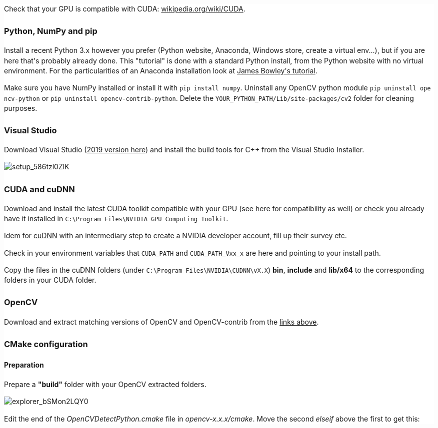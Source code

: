 Check that your GPU is compatible with CUDA: [wikipedia.org/wiki/CUDA](https://en.wikipedia.org/wiki/CUDA#GPUs_supported).

### Python, NumPy and pip

Install a recent Python 3.x however you prefer (Python website, Anaconda, Windows store, create a virtual env...), but if you are here that's probably already done. This "tutorial" is done with a standard Python install, from the Python website with no virtual environment. For the particularities of an Anaconda installation look at [James Bowley's tutorial](https://www.jamesbowley.co.uk/qmd/opencv_cuda_python_windows.html).

Make sure you have NumPy installed or install it with `pip install numpy`. Uninstall any OpenCV python module `pip uninstall opencv-python` or `pip uninstall opencv-contrib-python`. Delete the `YOUR_PYTHON_PATH/Lib/site-packages/cv2` folder for cleaning purposes.

### Visual Studio

Download Visual Studio ([2019 version here](https://visualstudio.microsoft.com/vs/older-downloads/#visual-studio-2019-and-other-products)) and install the build tools for C++ from the Visual Studio Installer.

![setup_586tzl0ZlK](https://user-images.githubusercontent.com/28230243/166432249-2315dc23-3806-4da8-a164-3a2f826b50e0.png)


### CUDA and cuDNN

Download and install the latest [CUDA toolkit](https://developer.nvidia.com/cuda-downloads) compatible with your GPU ([see here](https://en.wikipedia.org/wiki/CUDA#GPUs_supported) for compatibility as well) or check you already have it installed in `C:\Program Files\NVIDIA GPU Computing Toolkit`.

Idem for [cuDNN](https://developer.nvidia.com/rdp/cudnn-archive) with an intermediary step to create a NVIDIA developer account, fill up their survey etc.

Check in your environment variables that `CUDA_PATH` and `CUDA_PATH_Vxx_x` are here and pointing to your install path.

Copy the files in the cuDNN folders (under `C:\Program Files\NVIDIA\CUDNN\vX.X`) **bin**, **include** and **lib/x64** to the corresponding folders in your CUDA folder.

### OpenCV

Download and extract matching versions of OpenCV and OpenCV-contrib from the [links above](README.md#prerequisites).

### CMake configuration

#### Preparation

Prepare a **"build"** folder with your OpenCV extracted folders.

![explorer_bSMon2LQY0](https://user-images.githubusercontent.com/28230243/166434918-458aa3ae-8696-4cee-bb8e-5d9713401147.png)

Edit the end of the _OpenCVDetectPython.cmake_ file in _opencv-x.x.x/cmake_. Move the second _elseif_ above the first to get this:
